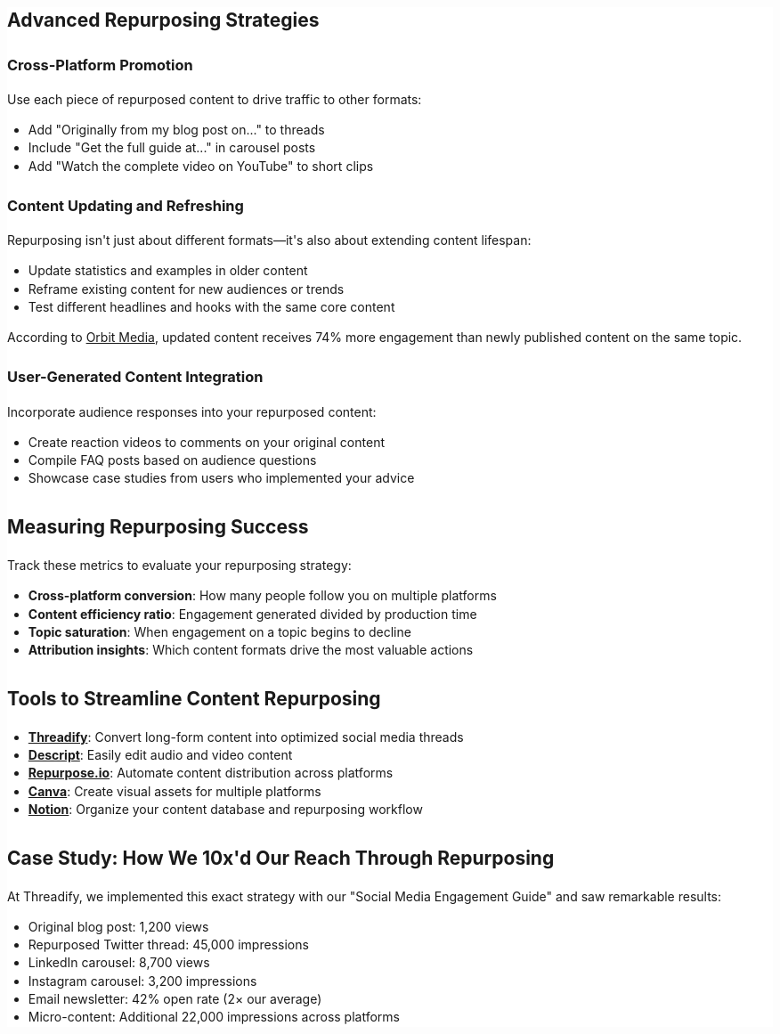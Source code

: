 ## Advanced Repurposing Strategies

### Cross-Platform Promotion

Use each piece of repurposed content to drive traffic to other formats:

- Add "Originally from my blog post on..." to threads
- Include "Get the full guide at..." in carousel posts
- Add "Watch the complete video on YouTube" to short clips

### Content Updating and Refreshing

Repurposing isn't just about different formats—it's also about extending content lifespan:

- Update statistics and examples in older content
- Reframe existing content for new audiences or trends
- Test different headlines and hooks with the same core content

According to [Orbit Media](https://www.orbitmedia.com/blog/content-marketing-statistics/), updated content receives 74% more engagement than newly published content on the same topic.

### User-Generated Content Integration

Incorporate audience responses into your repurposed content:

- Create reaction videos to comments on your original content
- Compile FAQ posts based on audience questions
- Showcase case studies from users who implemented your advice

## Measuring Repurposing Success

Track these metrics to evaluate your repurposing strategy:

- **Cross-platform conversion**: How many people follow you on multiple platforms
- **Content efficiency ratio**: Engagement generated divided by production time
- **Topic saturation**: When engagement on a topic begins to decline
- **Attribution insights**: Which content formats drive the most valuable actions

## Tools to Streamline Content Repurposing

- **[Threadify](/app)**: Convert long-form content into optimized social media threads
- **[Descript](https://www.descript.com/)**: Easily edit audio and video content
- **[Repurpose.io](https://repurpose.io/)**: Automate content distribution across platforms
- **[Canva](https://www.canva.com/)**: Create visual assets for multiple platforms
- **[Notion](https://www.notion.so/)**: Organize your content database and repurposing workflow

## Case Study: How We 10x'd Our Reach Through Repurposing

At Threadify, we implemented this exact strategy with our "Social Media Engagement Guide" and saw remarkable results:

- Original blog post: 1,200 views
- Repurposed Twitter thread: 45,000 impressions
- LinkedIn carousel: 8,700 views
- Instagram carousel: 3,200 impressions
- Email newsletter: 42% open rate (2× our average)
- Micro-content: Additional 22,000 impressions across platforms
